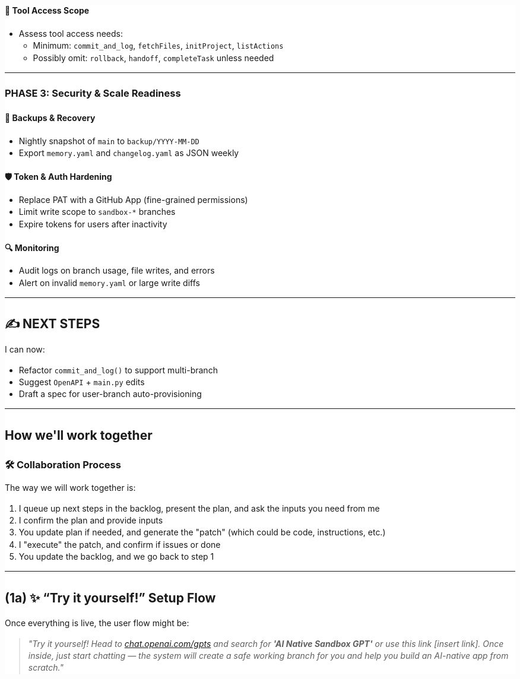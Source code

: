 #### 🧠 Tool Access Scope
- Assess tool access needs:
  - Minimum: `commit_and_log`, `fetchFiles`, `initProject`, `listActions`
  - Possibly omit: `rollback`, `handoff`, `completeTask` unless needed

---

### PHASE 3: Security & Scale Readiness

#### 🔄 Backups & Recovery
- Nightly snapshot of `main` to `backup/YYYY-MM-DD`
- Export `memory.yaml` and `changelog.yaml` as JSON weekly

#### 🛡️ Token & Auth Hardening
- Replace PAT with a GitHub App (fine-grained permissions)
- Limit write scope to `sandbox-*` branches
- Expire tokens for users after inactivity

#### 🔍 Monitoring
- Audit logs on branch usage, file writes, and errors
- Alert on invalid `memory.yaml` or large write diffs

---

## ✍️ NEXT STEPS

I can now:
- Refactor `commit_and_log()` to support multi-branch  
- Suggest `OpenAPI` + `main.py` edits  
- Draft a spec for user-branch auto-provisioning  

---

## How we'll work together
### 🛠️ Collaboration Process
The way we will work together is:
1. I queue up next steps in the backlog, present the plan, and ask the inputs you need from me
2. I confirm the plan and provide inputs
3. You update plan if needed, and generate the "patch" (which could be code, instructions, etc.)
4. I "execute" the patch, and confirm if issues or done
5. You update the backlog, and we go back to step 1

---

## (1a) ✨ “Try it yourself!” Setup Flow

Once everything is live, the user flow might be:

> *"Try it yourself! Head to [chat.openai.com/gpts](https://chat.openai.com/gpts) and search for **'AI Native Sandbox GPT'** or use this link [insert link]. Once inside, just start chatting — the system will create a safe working branch for you and help you build an AI-native app from scratch."*
